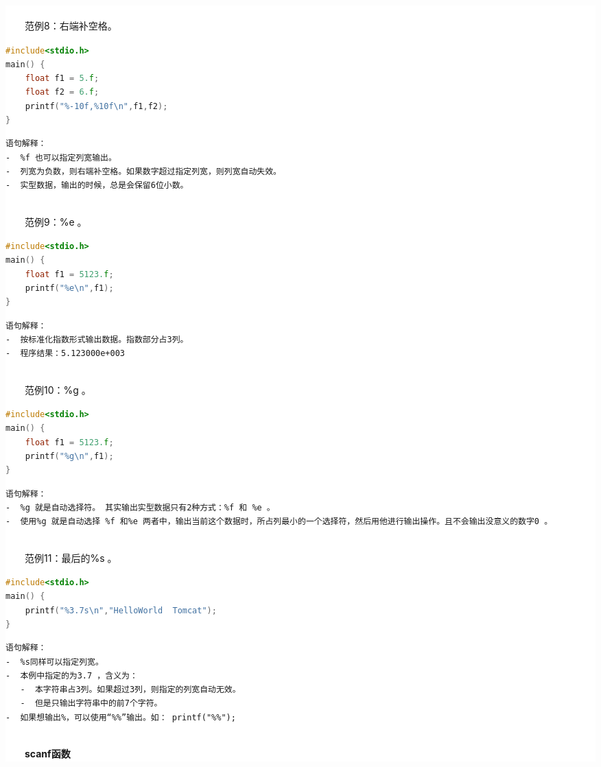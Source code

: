 <br>　　范例8：右端补空格。
``` c
#include<stdio.h>
main() {
    float f1 = 5.f;
    float f2 = 6.f;
    printf("%-10f,%10f\n",f1,f2); 
}
```
    语句解释：
    -  %f 也可以指定列宽输出。
    -  列宽为负数，则右端补空格。如果数字超过指定列宽，则列宽自动失效。
    -  实型数据，输出的时候，总是会保留6位小数。

<br>　　范例9：%e 。
``` c
#include<stdio.h>
main() {
    float f1 = 5123.f;
    printf("%e\n",f1); 
}
```
    语句解释：
    -  按标准化指数形式输出数据。指数部分占3列。
    -  程序结果：5.123000e+003

<br>　　范例10：%g 。
``` c
#include<stdio.h>
main() {
    float f1 = 5123.f;
    printf("%g\n",f1); 
}
```
    语句解释：
    -  %g 就是自动选择符。 其实输出实型数据只有2种方式：%f 和 %e 。
    -  使用%g 就是自动选择 %f 和%e 两者中，输出当前这个数据时，所占列最小的一个选择符，然后用他进行输出操作。且不会输出没意义的数字0 。

<br>　　范例11：最后的%s 。
``` c
#include<stdio.h>
main() {
    printf("%3.7s\n","HelloWorld  Tomcat"); 
}
```
    语句解释：
    -  %s同样可以指定列宽。
    -  本例中指定的为3.7 ，含义为：
       -  本字符串占3列。如果超过3列，则指定的列宽自动无效。
       -  但是只输出字符串中的前7个字符。
	-  如果想输出%，可以使用“%%”输出。如： printf("%%");


<br>　　**scanf函数**
